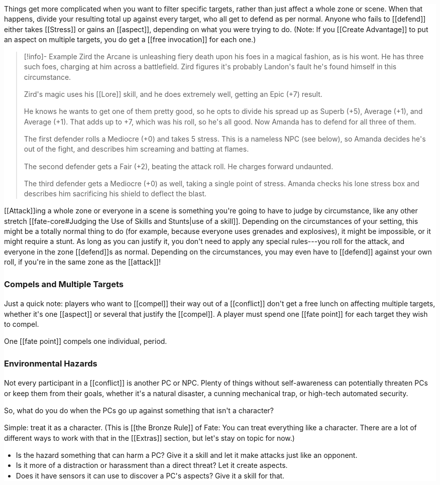 Things get more complicated when you want to filter specific targets, rather than just affect a whole zone or scene. When that happens, divide your resulting total up against every target, who all get to defend as per normal. Anyone who fails to [[defend]] either takes [[Stress]] or gains an [[aspect]], depending on what you were trying to do. (Note: If you [[Create Advantage]] to put an aspect on multiple targets, you do get a [[free invocation]] for each one.)

> [!info]- Example
> Zird the Arcane is unleashing fiery death upon his foes in a magical fashion, as is his wont. He has three such foes, charging at him across a battlefield. Zird figures it's probably Landon's fault he's found himself in this circumstance.
>
> Zird's magic uses his [[Lore]] skill, and he does extremely well, getting an Epic (+7) result.
>
> He knows he wants to get one of them pretty good, so he opts to divide his spread up as Superb (+5), Average (+1), and Average (+1). That adds up to +7, which was his roll, so he's all good. Now Amanda has to defend for all three of them.
>
> The first defender rolls a Mediocre (+0) and takes 5 stress. This is a nameless NPC (see below), so Amanda decides he's out of the fight, and describes him screaming and batting at flames.
>
> The second defender gets a Fair (+2), beating the attack roll. He charges forward undaunted.
>
> The third defender gets a Mediocre (+0) as well, taking a single point of stress. Amanda checks his lone stress box and describes him sacrificing his shield to deflect the blast.

[[Attack]]ing a whole zone or everyone in a scene is something you're going to have to judge by circumstance, like any other stretch [[fate-core#Judging the Use of Skills and Stunts|use of a skill]]. Depending on the circumstances of your setting, this might be a totally normal thing to do (for example, because everyone uses grenades and explosives), it might be impossible, or it might require a stunt. As long as you can justify it, you don't need to apply any special rules---you roll for the attack, and everyone in the zone [[defend]]s as normal. Depending on the circumstances, you may even have to [[defend]] against your own roll, if you're in the same zone as the [[attack]]!

### Compels and Multiple Targets

Just a quick note: players who want to [[compel]] their way out of a [[conflict]] don't get a free lunch on affecting multiple targets, whether it's one [[aspect]] or several that justify the [[compel]]. A player must spend one [[fate point]] for each target they wish to compel. 

One [[fate point]] compels one individual, period.

### Environmental Hazards

Not every participant in a [[conflict]] is another PC or NPC. Plenty of things without self-awareness can potentially threaten PCs or keep them from their goals, whether it's a natural disaster, a cunning mechanical trap, or high-tech automated security.

So, what do you do when the PCs go up against something that isn't a character?

Simple: treat it as a character. (This is [[the Bronze Rule]] of Fate: You can treat everything like a character. There are a lot of different ways to work with that in the [[Extras]] section, but let's stay on topic for now.)

- Is the hazard something that can harm a PC? Give it a skill and let it make attacks just like an opponent.
- Is it more of a distraction or harassment than a direct threat? Let it create aspects.
- Does it have sensors it can use to discover a PC's aspects? Give it a skill for that.
